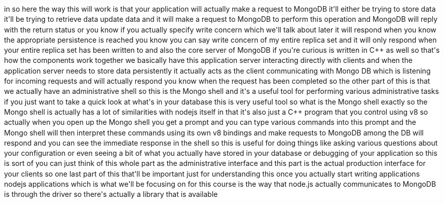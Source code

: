 in so here the way this will work is
that your application will actually make
a request to MongoDB it'll either be
trying to store data it'll be trying to
retrieve data update data and it will
make a request to MongoDB to perform
this operation and MongoDB will reply
with the return status or you know if
you actually specify write concern which
we'll talk about later it will respond
when you know the appropriate
persistence is reached you know you can
say write concern of my entire replica
set and it will only respond when your
entire replica set has been written to
and also the core server of MongoDB if
you're curious is written in C++ as well
so that's
how the components work together we
basically have this application server
interacting directly with clients and
when the application server needs to
store data persistently it actually acts
as the client communicating with Mongo
DB which is listening for incoming
requests and will actually respond you
know when the request has been completed
so the other part of this is that we
actually have an administrative shell so
this is the Mongo shell and it's a
useful tool for performing various
administrative tasks if you just want to
take a quick look at what's in your
database this is very useful tool so
what is the Mongo shell exactly so the
Mongo shell is actually has a lot of
similarities with nodejs itself in that
it's also just a C++ program that you
control using v8 so actually when you
open up the Mongo shell you get a prompt
and you can type various commands into
this prompt and the Mongo shell will
then interpret these commands using its
own v8 bindings and make requests to
MongoDB among the DB will respond and
you can see the immediate response in
the shell so this is useful for doing
things like asking various questions
about your configuration or even seeing
a bit of what you actually have stored
in your database or debugging of your
application so this is sort of you can
just think of this whole part as the
administrative interface and this part
is the actual production interface for
your clients so one last part of this
that'll be important just for
understanding this once you actually
start writing applications nodejs
applications which is what we'll be
focusing on for this course is the way
that node.js actually communicates to
MongoDB is through the driver so there's
actually a library that is available